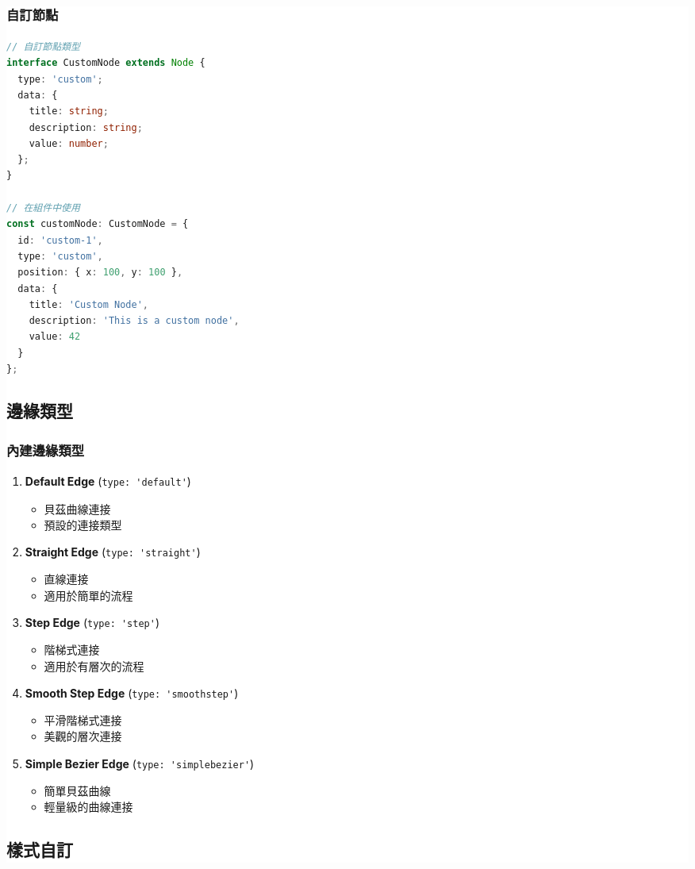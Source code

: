 ### 自訂節點

```typescript
// 自訂節點類型
interface CustomNode extends Node {
  type: 'custom';
  data: {
    title: string;
    description: string;
    value: number;
  };
}

// 在組件中使用
const customNode: CustomNode = {
  id: 'custom-1',
  type: 'custom',
  position: { x: 100, y: 100 },
  data: {
    title: 'Custom Node',
    description: 'This is a custom node',
    value: 42
  }
};
```

## 邊緣類型

### 內建邊緣類型

1. **Default Edge** (`type: 'default'`)
   - 貝茲曲線連接
   - 預設的連接類型

2. **Straight Edge** (`type: 'straight'`)
   - 直線連接
   - 適用於簡單的流程

3. **Step Edge** (`type: 'step'`)
   - 階梯式連接
   - 適用於有層次的流程

4. **Smooth Step Edge** (`type: 'smoothstep'`)
   - 平滑階梯式連接
   - 美觀的層次連接

5. **Simple Bezier Edge** (`type: 'simplebezier'`)
   - 簡單貝茲曲線
   - 輕量級的曲線連接

## 樣式自訂
